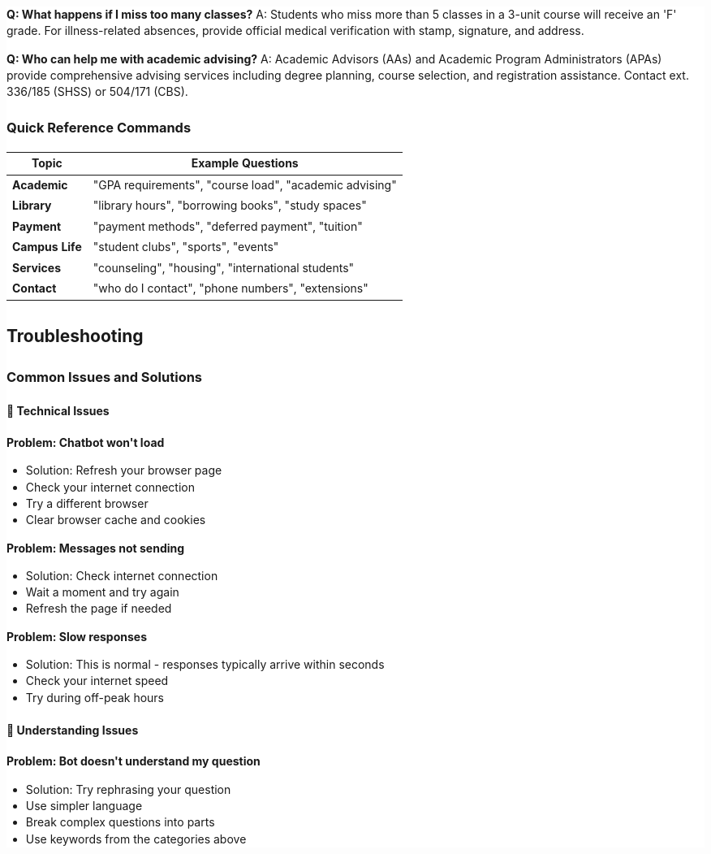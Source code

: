 **Q: What happens if I miss too many classes?**
A: Students who miss more than 5 classes in a 3-unit course will receive an 'F' grade. For illness-related absences, provide official medical verification with stamp, signature, and address.

**Q: Who can help me with academic advising?**
A: Academic Advisors (AAs) and Academic Program Administrators (APAs) provide comprehensive advising services including degree planning, course selection, and registration assistance. Contact ext. 336/185 (SHSS) or 504/171 (CBS).

### Quick Reference Commands

| Topic | Example Questions |
|-------|------------------|
| **Academic** | "GPA requirements", "course load", "academic advising" |
| **Library** | "library hours", "borrowing books", "study spaces" |
| **Payment** | "payment methods", "deferred payment", "tuition" |
| **Campus Life** | "student clubs", "sports", "events" |
| **Services** | "counseling", "housing", "international students" |
| **Contact** | "who do I contact", "phone numbers", "extensions" |

## Troubleshooting

### Common Issues and Solutions

#### 🔧 Technical Issues

**Problem: Chatbot won't load**
- Solution: Refresh your browser page
- Check your internet connection
- Try a different browser
- Clear browser cache and cookies

**Problem: Messages not sending**
- Solution: Check internet connection
- Wait a moment and try again
- Refresh the page if needed

**Problem: Slow responses**
- Solution: This is normal - responses typically arrive within seconds
- Check your internet speed
- Try during off-peak hours

#### 🤔 Understanding Issues

**Problem: Bot doesn't understand my question**
- Solution: Try rephrasing your question
- Use simpler language
- Break complex questions into parts
- Use keywords from the categories above
